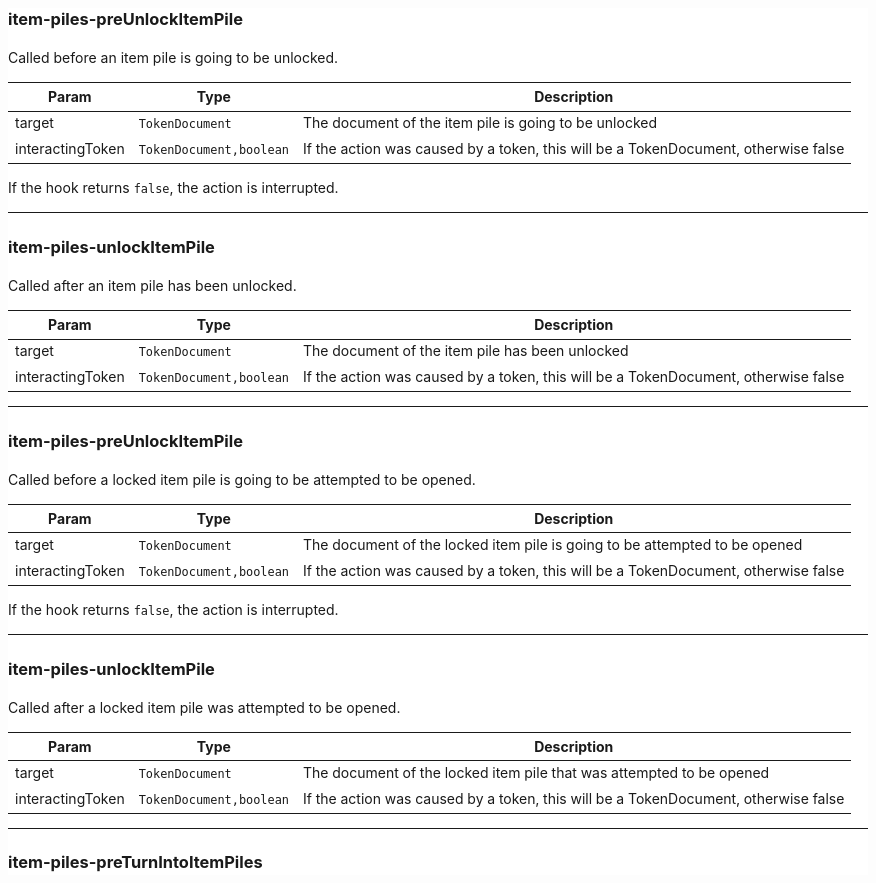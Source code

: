 
### item-piles-preUnlockItemPile

Called before an item pile is going to be unlocked.

| Param            | Type                               | Description                                                                        |
|------------------|------------------------------------|------------------------------------------------------------------------------------|
| target           | <code>TokenDocument</code>         | The document of the item pile is going to be unlocked                              |
| interactingToken | <code>TokenDocument,boolean</code> | If the action was caused by a token, this will be a TokenDocument, otherwise false |

If the hook returns `false`, the action is interrupted.

---

### item-piles-unlockItemPile

Called after an item pile has been unlocked.

| Param            | Type                               | Description                                                                        |
|------------------|------------------------------------|------------------------------------------------------------------------------------|
| target           | <code>TokenDocument</code>         | The document of the item pile has been unlocked                                    |
| interactingToken | <code>TokenDocument,boolean</code> | If the action was caused by a token, this will be a TokenDocument, otherwise false |

---

### item-piles-preUnlockItemPile

Called before a locked item pile is going to be attempted to be opened.

| Param            | Type                               | Description                                                                        |
|------------------|------------------------------------|------------------------------------------------------------------------------------|
| target           | <code>TokenDocument</code>         | The document of the locked item pile is going to be attempted to be opened         |
| interactingToken | <code>TokenDocument,boolean</code> | If the action was caused by a token, this will be a TokenDocument, otherwise false |

If the hook returns `false`, the action is interrupted.

---

### item-piles-unlockItemPile

Called after a locked item pile was attempted to be opened.

| Param            | Type                               | Description                                                                        |
|------------------|------------------------------------|------------------------------------------------------------------------------------|
| target           | <code>TokenDocument</code>         | The document of the locked item pile that was attempted to be opened               |
| interactingToken | <code>TokenDocument,boolean</code> | If the action was caused by a token, this will be a TokenDocument, otherwise false |

---

### item-piles-preTurnIntoItemPiles
